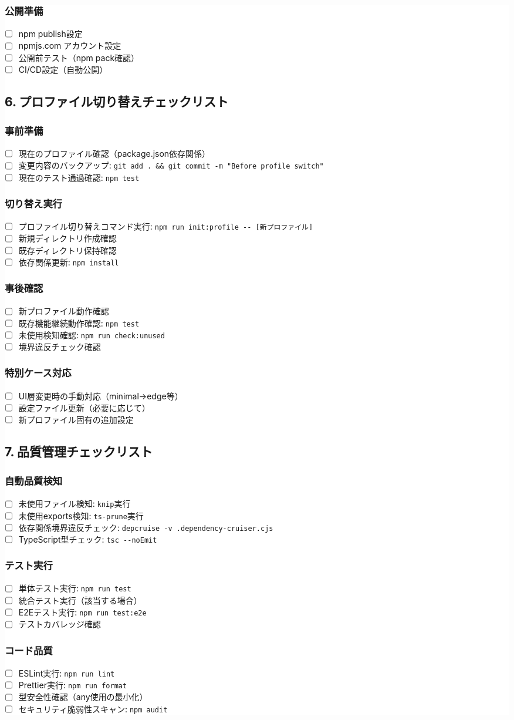 ### 公開準備
- [ ] npm publish設定
- [ ] npmjs.com アカウント設定
- [ ] 公開前テスト（npm pack確認）
- [ ] CI/CD設定（自動公開）

## 6. プロファイル切り替えチェックリスト

### 事前準備
- [ ] 現在のプロファイル確認（package.json依存関係）
- [ ] 変更内容のバックアップ: `git add . && git commit -m "Before profile switch"`
- [ ] 現在のテスト通過確認: `npm test`

### 切り替え実行
- [ ] プロファイル切り替えコマンド実行: `npm run init:profile -- [新プロファイル]`
- [ ] 新規ディレクトリ作成確認
- [ ] 既存ディレクトリ保持確認
- [ ] 依存関係更新: `npm install`

### 事後確認
- [ ] 新プロファイル動作確認
- [ ] 既存機能継続動作確認: `npm test`
- [ ] 未使用検知確認: `npm run check:unused`
- [ ] 境界違反チェック確認

### 特別ケース対応
- [ ] UI層変更時の手動対応（minimal→edge等）
- [ ] 設定ファイル更新（必要に応じて）
- [ ] 新プロファイル固有の追加設定

## 7. 品質管理チェックリスト

### 自動品質検知
- [ ] 未使用ファイル検知: `knip`実行
- [ ] 未使用exports検知: `ts-prune`実行  
- [ ] 依存関係境界違反チェック: `depcruise -v .dependency-cruiser.cjs`
- [ ] TypeScript型チェック: `tsc --noEmit`

### テスト実行
- [ ] 単体テスト実行: `npm run test`
- [ ] 統合テスト実行（該当する場合）
- [ ] E2Eテスト実行: `npm run test:e2e`
- [ ] テストカバレッジ確認

### コード品質
- [ ] ESLint実行: `npm run lint`
- [ ] Prettier実行: `npm run format`
- [ ] 型安全性確認（any使用の最小化）
- [ ] セキュリティ脆弱性スキャン: `npm audit`
